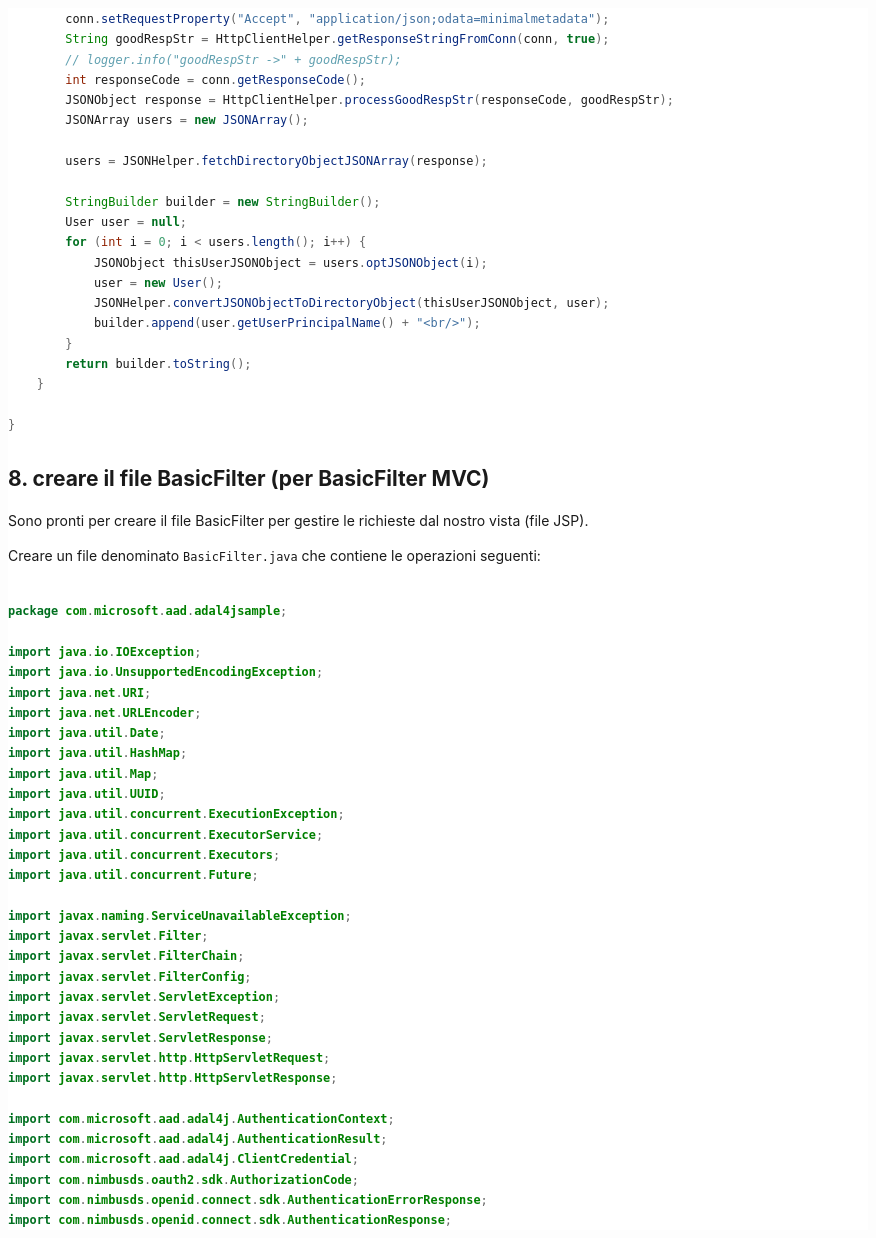 ```Java
        conn.setRequestProperty("Accept", "application/json;odata=minimalmetadata");
        String goodRespStr = HttpClientHelper.getResponseStringFromConn(conn, true);
        // logger.info("goodRespStr ->" + goodRespStr);
        int responseCode = conn.getResponseCode();
        JSONObject response = HttpClientHelper.processGoodRespStr(responseCode, goodRespStr);
        JSONArray users = new JSONArray();

        users = JSONHelper.fetchDirectoryObjectJSONArray(response);

        StringBuilder builder = new StringBuilder();
        User user = null;
        for (int i = 0; i < users.length(); i++) {
            JSONObject thisUserJSONObject = users.optJSONObject(i);
            user = new User();
            JSONHelper.convertJSONObjectToDirectoryObject(thisUserJSONObject, user);
            builder.append(user.getUserPrincipalName() + "<br/>");
        }
        return builder.toString();
    }

}

```

## <a name="8-create-the-basicfilter-file-for-basicfilter-mvc"></a>8. creare il file BasicFilter (per BasicFilter MVC)

Sono pronti per creare il file BasicFilter per gestire le richieste dal nostro vista (file JSP).

Creare un file denominato `BasicFilter.java` che contiene le operazioni seguenti:

```Java

package com.microsoft.aad.adal4jsample;

import java.io.IOException;
import java.io.UnsupportedEncodingException;
import java.net.URI;
import java.net.URLEncoder;
import java.util.Date;
import java.util.HashMap;
import java.util.Map;
import java.util.UUID;
import java.util.concurrent.ExecutionException;
import java.util.concurrent.ExecutorService;
import java.util.concurrent.Executors;
import java.util.concurrent.Future;

import javax.naming.ServiceUnavailableException;
import javax.servlet.Filter;
import javax.servlet.FilterChain;
import javax.servlet.FilterConfig;
import javax.servlet.ServletException;
import javax.servlet.ServletRequest;
import javax.servlet.ServletResponse;
import javax.servlet.http.HttpServletRequest;
import javax.servlet.http.HttpServletResponse;

import com.microsoft.aad.adal4j.AuthenticationContext;
import com.microsoft.aad.adal4j.AuthenticationResult;
import com.microsoft.aad.adal4j.ClientCredential;
import com.nimbusds.oauth2.sdk.AuthorizationCode;
import com.nimbusds.openid.connect.sdk.AuthenticationErrorResponse;
import com.nimbusds.openid.connect.sdk.AuthenticationResponse;
```